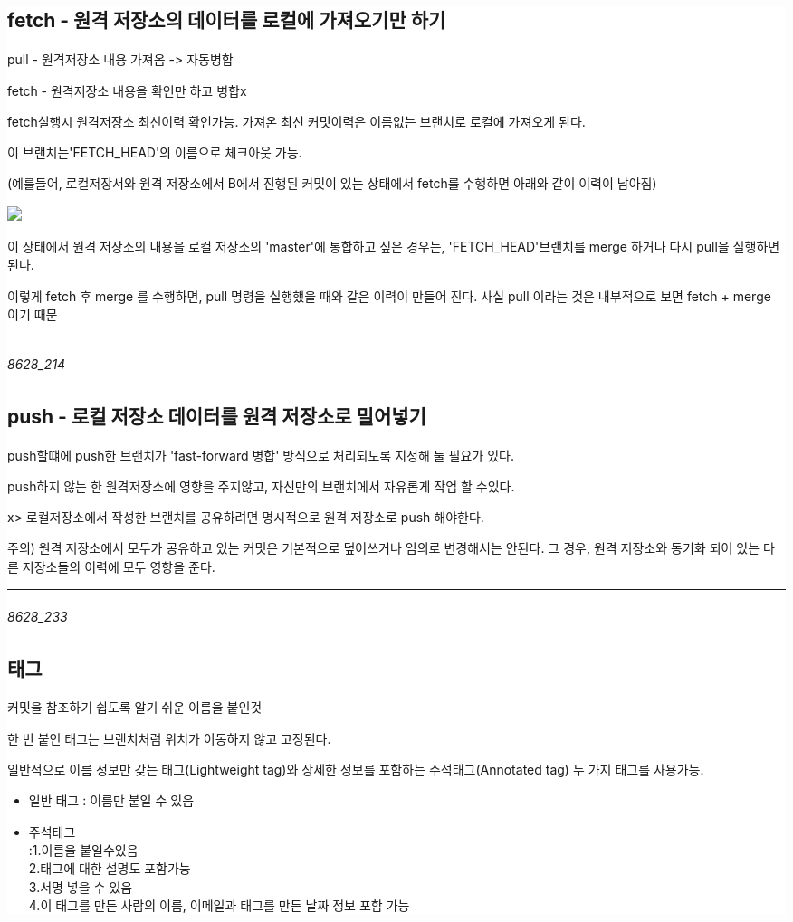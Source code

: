 fetch - 원격 저장소의 데이터를 로컬에 가져오기만 하기
-

pull - 원격저장소 내용 가져옴 -> 자동병합

fetch - 원격저장소 내용을 확인만 하고 병합x

fetch실행시 원격저장소 최신이력 확인가능.
가져온 최신 커밋이력은 이름없는 브랜치로 로컬에 가져오게 된다.

이 브랜치는'FETCH_HEAD'의 이름으로 체크아웃 가능.

(예를들어, 로컬저장서와 원격 저장소에서 B에서 진행된 커밋이 있는 상태에서 fetch를 수행하면 아래와 같이 이력이 남아짐)

 ![](https://drive.google.com/uc?export=view&id=1-cueyyYcAYHXRj5W6IuVakesjN__bJqB)

이 상태에서 원격 저장소의 내용을 로컬 저장소의 'master'에 통합하고 싶은 경우는, 'FETCH_HEAD'브랜치를 merge 하거나 다시 pull을 실행하면 된다.


이렇게 fetch 후 merge 를 수행하면, pull 명령을 실행했을 때와 같은 이력이 만들어 진다. 사실 pull 이라는 것은 내부적으로 보면 fetch + merge 이기 때문




---

###### 8628_214

push - 로컬 저장소 데이터를 원격 저장소로 밀어넣기
-


push할떄에 push한 브랜치가 'fast-forward 병합' 방식으로 처리되도록 지정해 둘 필요가 있다.

push하지 않는 한 원격저장소에 영향을 주지않고, 자신만의 브랜치에서 자유롭게 작업 할 수있다.

x> 로컬저장소에서 작성한 브랜치를 공유하려면 명시적으로 원격 저장소로 push 해야한다.

주의) 원격 저장소에서 모두가 공유하고 있는 커밋은 기본적으로 덮어쓰거나 임의로 변경해서는 안된다. 그 경우, 원격 저장소와 동기화 되어 있는 다른 저장소들의 이력에 모두 영향을 준다.



---

###### 8628_233

태그
-

커밋을 참조하기 쉽도록 알기 쉬운 이름을 붙인것

한 번 붙인 태그는 브랜치처럼 위치가 이동하지 않고 고정된다.

일반적으로 이름 정보만 갖는 태그(Lightweight tag)와 상세한 정보를 포함하는 주석태그(Annotated tag) 두 가지 태그를 사용가능.

- 일반 태그
: 이름만 붙일 수 있음

- 주석태그  
:1.이름을 붙일수있음  
2.태그에 대한 설명도 포함가능  
3.서명 넣을 수 있음  
4.이 태그를 만든 사람의 이름, 이메일과 태그를 만든 날짜 정보 포함 가능
